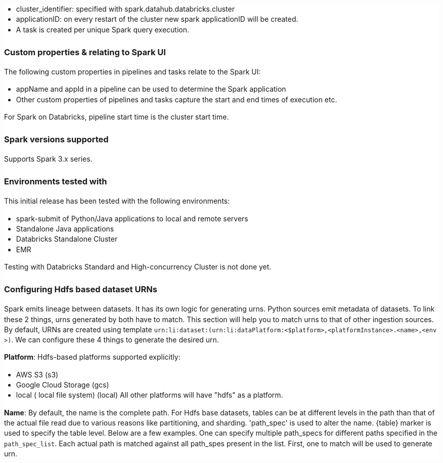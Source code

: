   - cluster_identifier: specified with spark.datahub.databricks.cluster
  - applicationID: on every restart of the cluster new spark applicationID will be created.
- A task is created per unique Spark query execution.

### Custom properties & relating to Spark UI

The following custom properties in pipelines and tasks relate to the Spark UI:

- appName and appId in a pipeline can be used to determine the Spark application
- Other custom properties of pipelines and tasks capture the start and end times of execution etc.

For Spark on Databricks, pipeline start time is the cluster start time.

### Spark versions supported

Supports Spark 3.x series.

### Environments tested with

This initial release has been tested with the following environments:

- spark-submit of Python/Java applications to local and remote servers
- Standalone Java applications
- Databricks Standalone Cluster
- EMR

Testing with Databricks Standard and High-concurrency Cluster is not done yet.

### Configuring Hdfs based dataset URNs

Spark emits lineage between datasets. It has its own logic for generating urns. Python sources emit metadata of
datasets. To link these 2 things, urns generated by both have to match.
This section will help you to match urns to that of other ingestion sources.
By default, URNs are created using
template `urn:li:dataset:(urn:li:dataPlatform:<$platform>,<platformInstance>.<name>,<env>)`. We can configure these 4
things to generate the desired urn.

**Platform**:
Hdfs-based platforms supported explicitly:

- AWS S3 (s3)
- Google Cloud Storage (gcs)
- local ( local file system) (local)
  All other platforms will have "hdfs" as a platform.

**Name**:
By default, the name is the complete path. For Hdfs base datasets, tables can be at different levels in the path than
that of the actual file read due to various reasons like partitioning, and sharding. 'path_spec' is used to alter the
name.
{table} marker is used to specify the table level. Below are a few examples. One can specify multiple path_specs for
different paths specified in the `path_spec_list`. Each actual path is matched against all path_spes present in the
list. First, one to match will be used to generate urn.
